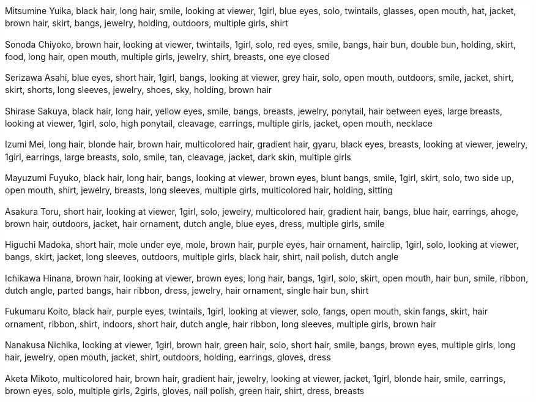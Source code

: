 Mitsumine Yuika,
black hair, long hair, smile, looking at viewer, 1girl, blue eyes, solo, twintails, glasses, open mouth, hat, jacket, brown hair, skirt, bangs, jewelry, holding, outdoors, multiple girls, shirt

Sonoda Chiyoko,
brown hair, looking at viewer, twintails, 1girl, solo, red eyes, smile, bangs, hair bun, double bun, holding, skirt, food, long hair, open mouth, multiple girls, jewelry, shirt, breasts, one eye closed

Serizawa Asahi,
blue eyes, short hair, 1girl, bangs, looking at viewer, grey hair, solo, open mouth, outdoors, smile, jacket, shirt, skirt, shorts, long sleeves, jewelry, shoes, sky, holding, brown hair

Shirase Sakuya,
black hair, long hair, yellow eyes, smile, bangs, breasts, jewelry, ponytail, hair between eyes, large breasts, looking at viewer, 1girl, solo, high ponytail, cleavage, earrings, multiple girls, jacket, open mouth, necklace

Izumi Mei,
long hair, blonde hair, brown hair, multicolored hair, gradient hair, gyaru, black eyes, breasts, looking at viewer, jewelry, 1girl, earrings, large breasts, solo, smile, tan, cleavage, jacket, dark skin, multiple girls

Mayuzumi Fuyuko,
black hair, long hair, bangs, looking at viewer, brown eyes, blunt bangs, smile, 1girl, skirt, solo, two side up, open mouth, shirt, jewelry, breasts, long sleeves, multiple girls, multicolored hair, holding, sitting

Asakura Toru,
short hair, looking at viewer, 1girl, solo, jewelry, multicolored hair, gradient hair, bangs, blue hair, earrings, ahoge, brown hair, outdoors, jacket, hair ornament, dutch angle, blue eyes, dress, multiple girls, smile

Higuchi Madoka,
short hair, mole under eye, mole, brown hair, purple eyes, hair ornament, hairclip, 1girl, solo, looking at viewer, bangs, skirt, jacket, long sleeves, outdoors, multiple girls, black hair, shirt, nail polish, dutch angle

Ichikawa Hinana,
brown hair, looking at viewer, brown eyes, long hair, bangs, 1girl, solo, skirt, open mouth, hair bun, smile, ribbon, dutch angle, parted bangs, hair ribbon, dress, jewelry, hair ornament, single hair bun, shirt

Fukumaru Koito,
black hair, purple eyes, twintails, 1girl, looking at viewer, solo, fangs, open mouth, skin fangs, skirt, hair ornament, ribbon, shirt, indoors, short hair, dutch angle, hair ribbon, long sleeves, multiple girls, brown hair

Nanakusa Nichika,
looking at viewer, 1girl, brown hair, green hair, solo, short hair, smile, bangs, brown eyes, multiple girls, long hair, jewelry, open mouth, jacket, shirt, outdoors, holding, earrings, gloves, dress

Aketa Mikoto,
multicolored hair, brown hair, gradient hair, jewelry, looking at viewer, jacket, 1girl, blonde hair, smile, earrings, brown eyes, solo, multiple girls, 2girls, gloves, nail polish, green hair, shirt, dress, breasts
